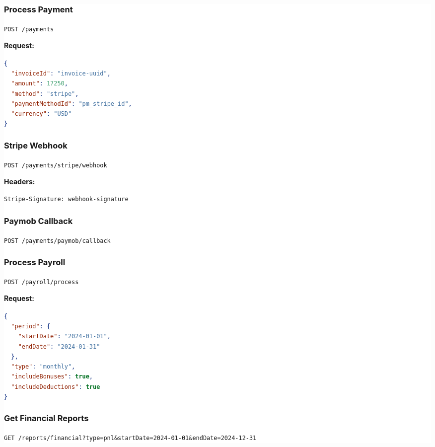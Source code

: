 ### Process Payment
```http
POST /payments
```

**Request:**
```json
{
  "invoiceId": "invoice-uuid",
  "amount": 17250,
  "method": "stripe",
  "paymentMethodId": "pm_stripe_id",
  "currency": "USD"
}
```

### Stripe Webhook
```http
POST /payments/stripe/webhook
```

**Headers:**
```
Stripe-Signature: webhook-signature
```

### Paymob Callback
```http
POST /payments/paymob/callback
```

### Process Payroll
```http
POST /payroll/process
```

**Request:**
```json
{
  "period": {
    "startDate": "2024-01-01",
    "endDate": "2024-01-31"
  },
  "type": "monthly",
  "includeBonuses": true,
  "includeDeductions": true
}
```

### Get Financial Reports
```http
GET /reports/financial?type=pnl&startDate=2024-01-01&endDate=2024-12-31
```
